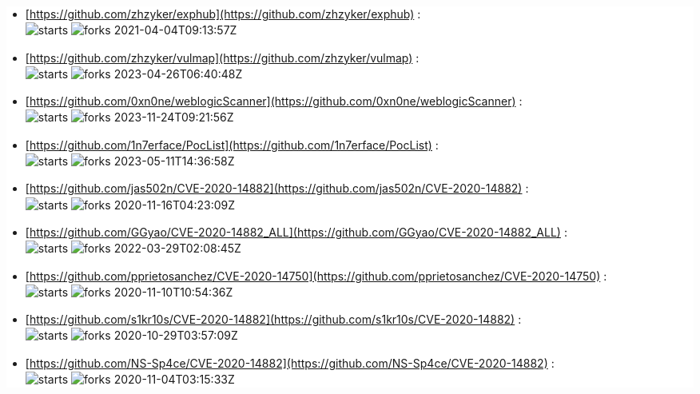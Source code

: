 - [https://github.com/zhzyker/exphub](https://github.com/zhzyker/exphub) :  
![starts](https://img.shields.io/github/stars/zhzyker/exphub.svg) 
![forks](https://img.shields.io/github/forks/zhzyker/exphub.svg) 
2021-04-04T09:13:57Z

- [https://github.com/zhzyker/vulmap](https://github.com/zhzyker/vulmap) :  
![starts](https://img.shields.io/github/stars/zhzyker/vulmap.svg) 
![forks](https://img.shields.io/github/forks/zhzyker/vulmap.svg) 
2023-04-26T06:40:48Z

- [https://github.com/0xn0ne/weblogicScanner](https://github.com/0xn0ne/weblogicScanner) :  
![starts](https://img.shields.io/github/stars/0xn0ne/weblogicScanner.svg) 
![forks](https://img.shields.io/github/forks/0xn0ne/weblogicScanner.svg) 
2023-11-24T09:21:56Z

- [https://github.com/1n7erface/PocList](https://github.com/1n7erface/PocList) :  
![starts](https://img.shields.io/github/stars/1n7erface/PocList.svg) 
![forks](https://img.shields.io/github/forks/1n7erface/PocList.svg) 
2023-05-11T14:36:58Z

- [https://github.com/jas502n/CVE-2020-14882](https://github.com/jas502n/CVE-2020-14882) :  
![starts](https://img.shields.io/github/stars/jas502n/CVE-2020-14882.svg) 
![forks](https://img.shields.io/github/forks/jas502n/CVE-2020-14882.svg) 
2020-11-16T04:23:09Z

- [https://github.com/GGyao/CVE-2020-14882_ALL](https://github.com/GGyao/CVE-2020-14882_ALL) :  
![starts](https://img.shields.io/github/stars/GGyao/CVE-2020-14882_ALL.svg) 
![forks](https://img.shields.io/github/forks/GGyao/CVE-2020-14882_ALL.svg) 
2022-03-29T02:08:45Z

- [https://github.com/pprietosanchez/CVE-2020-14750](https://github.com/pprietosanchez/CVE-2020-14750) :  
![starts](https://img.shields.io/github/stars/pprietosanchez/CVE-2020-14750.svg) 
![forks](https://img.shields.io/github/forks/pprietosanchez/CVE-2020-14750.svg) 
2020-11-10T10:54:36Z

- [https://github.com/s1kr10s/CVE-2020-14882](https://github.com/s1kr10s/CVE-2020-14882) :  
![starts](https://img.shields.io/github/stars/s1kr10s/CVE-2020-14882.svg) 
![forks](https://img.shields.io/github/forks/s1kr10s/CVE-2020-14882.svg) 
2020-10-29T03:57:09Z

- [https://github.com/NS-Sp4ce/CVE-2020-14882](https://github.com/NS-Sp4ce/CVE-2020-14882) :  
![starts](https://img.shields.io/github/stars/NS-Sp4ce/CVE-2020-14882.svg) 
![forks](https://img.shields.io/github/forks/NS-Sp4ce/CVE-2020-14882.svg) 
2020-11-04T03:15:33Z
